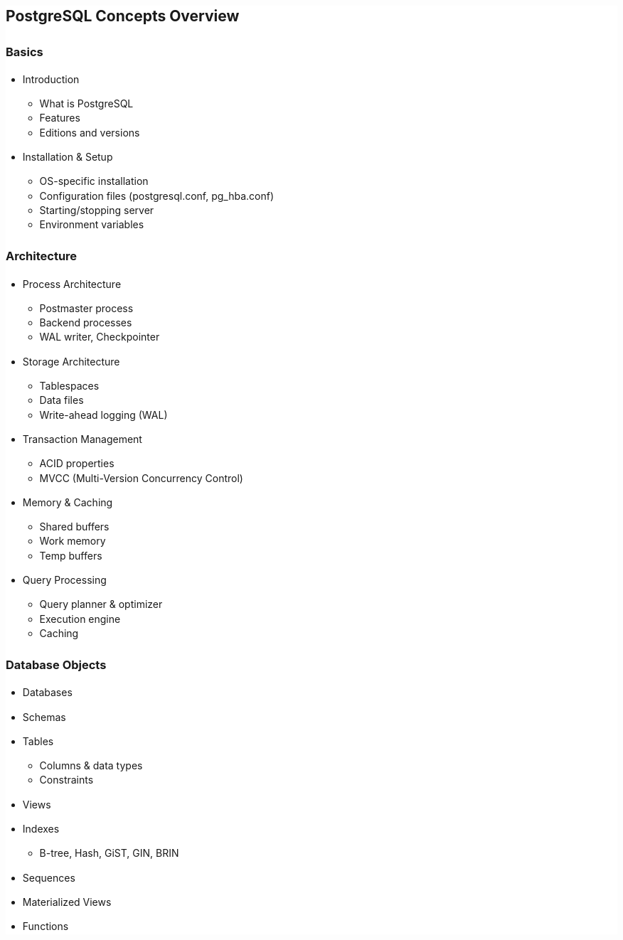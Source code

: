 ## PostgreSQL Concepts Overview

### Basics

* Introduction

  * What is PostgreSQL
  * Features
  * Editions and versions
* Installation & Setup

  * OS-specific installation
  * Configuration files (postgresql.conf, pg\_hba.conf)
  * Starting/stopping server
  * Environment variables

### Architecture

* Process Architecture

  * Postmaster process
  * Backend processes
  * WAL writer, Checkpointer
* Storage Architecture

  * Tablespaces
  * Data files
  * Write-ahead logging (WAL)
* Transaction Management

  * ACID properties
  * MVCC (Multi-Version Concurrency Control)
* Memory & Caching

  * Shared buffers
  * Work memory
  * Temp buffers
* Query Processing

  * Query planner & optimizer
  * Execution engine
  * Caching

### Database Objects

* Databases
* Schemas
* Tables

  * Columns & data types
  * Constraints
* Views
* Indexes

  * B-tree, Hash, GiST, GIN, BRIN
* Sequences
* Materialized Views
* Functions
